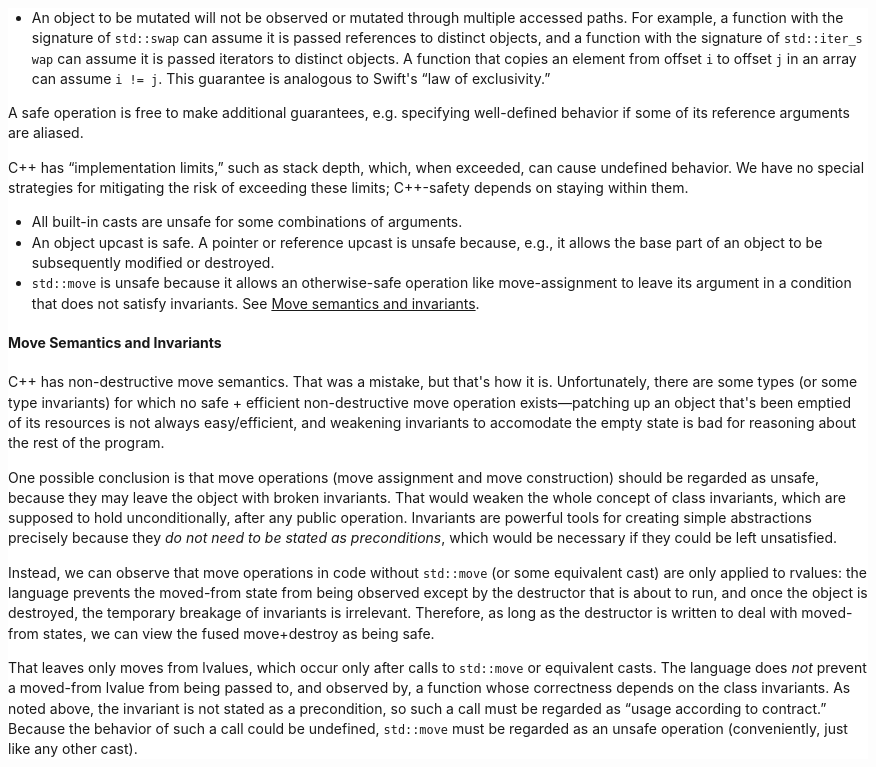 - An object to be mutated will not be observed or mutated through multiple
  accessed paths.  For example, a function with the signature of `std::swap` can
  assume it is passed references to distinct objects, and a function with the
  signature of `std::iter_swap` can assume it is passed iterators to distinct
  objects.  A function that copies an element from offset `i` to offset `j` in
  an array can assume `i != j`.  This guarantee is analogous to Swift's “law of
  exclusivity.”

A safe operation is free to make additional guarantees, e.g. specifying
well-defined behavior if some of its reference arguments are aliased.

C++ has “implementation limits,” such as stack depth, which, when exceeded, can
cause undefined behavior. We have no special strategies for mitigating the risk
of exceeding these limits; C++-safety depends on staying within them.

- All built-in casts are unsafe for some combinations of arguments.
- An object upcast is safe.  A pointer or reference upcast is unsafe because,
  e.g., it allows the base part of an object to be subsequently modified or
  destroyed.
- `std::move` is unsafe because it allows an otherwise-safe operation like
  move-assignment to leave its argument in a condition that does not satisfy
  invariants. See [Move semantics and invariants](#move-semantics-and-invariants).

#### Move Semantics and Invariants

C++ has non-destructive move semantics.  That was a mistake, but that's how it
is. Unfortunately, there are some types (or some type invariants) for which no
safe + efficient non-destructive move operation exists—patching up an object
that's been emptied of its resources is not always easy/efficient, and weakening
invariants to accomodate the empty state is bad for reasoning about the rest of
the program.

One possible conclusion is that move operations (move assignment and move
construction) should be regarded as unsafe, because they may leave the object
with broken invariants. That would weaken the whole concept of class invariants,
which are supposed to hold unconditionally, after any public operation.
Invariants are powerful tools for creating simple abstractions precisely because
they *do not need to be stated as preconditions*, which would be necessary if
they could be left unsatisfied.

Instead, we can observe that move operations in code without `std::move` (or
some equivalent cast) are only applied to rvalues: the language prevents the
moved-from state from being observed except by the destructor that is about to
run, and once the object is destroyed, the temporary breakage of invariants is
irrelevant. Therefore, as long as the destructor is written to deal with
moved-from states, we can view the fused move+destroy as being safe.

That leaves only moves from lvalues, which occur only after calls to `std::move`
or equivalent casts. The language does *not* prevent a moved-from lvalue from
being passed to, and observed by, a function whose correctness depends on the
class invariants. As noted above, the invariant is not stated as a precondition,
so such a call must be regarded as “usage according to contract.”  Because the
behavior of such a call could be undefined, `std::move` must be regarded as an
unsafe operation (conveniently, just like any other cast).
